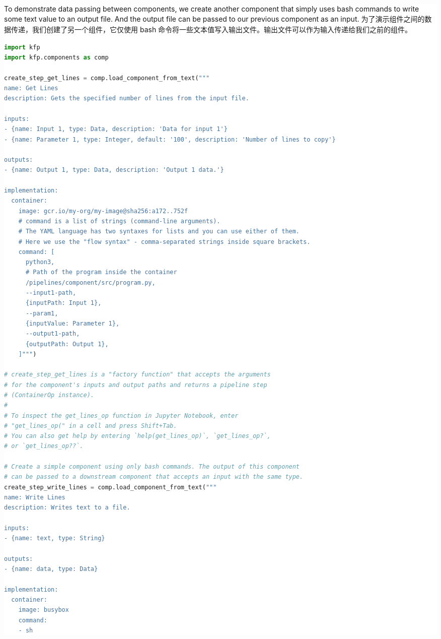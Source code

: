 To demonstrate data passing between components, we create another component that simply uses bash commands to write some text value to an output file. And the output file can be passed to our previous component as an input.
为了演示组件之间的数据传递，我们创建了另一个组件，它仅使用 bash 命令将一些文本值写入输出文件。输出文件可以作为输入传递给我们之前的组件。

```python
import kfp
import kfp.components as comp

create_step_get_lines = comp.load_component_from_text("""
name: Get Lines
description: Gets the specified number of lines from the input file.

inputs:
- {name: Input 1, type: Data, description: 'Data for input 1'}
- {name: Parameter 1, type: Integer, default: '100', description: 'Number of lines to copy'}

outputs:
- {name: Output 1, type: Data, description: 'Output 1 data.'}

implementation:
  container:
    image: gcr.io/my-org/my-image@sha256:a172..752f
    # command is a list of strings (command-line arguments).
    # The YAML language has two syntaxes for lists and you can use either of them.
    # Here we use the "flow syntax" - comma-separated strings inside square brackets.
    command: [
      python3,
      # Path of the program inside the container
      /pipelines/component/src/program.py,
      --input1-path,
      {inputPath: Input 1},
      --param1,
      {inputValue: Parameter 1},
      --output1-path,
      {outputPath: Output 1},
    ]""")

# create_step_get_lines is a "factory function" that accepts the arguments
# for the component's inputs and output paths and returns a pipeline step
# (ContainerOp instance).
#
# To inspect the get_lines_op function in Jupyter Notebook, enter
# "get_lines_op(" in a cell and press Shift+Tab.
# You can also get help by entering `help(get_lines_op)`, `get_lines_op?`,
# or `get_lines_op??`.

# Create a simple component using only bash commands. The output of this component
# can be passed to a downstream component that accepts an input with the same type.
create_step_write_lines = comp.load_component_from_text("""
name: Write Lines
description: Writes text to a file.

inputs:
- {name: text, type: String}

outputs:
- {name: data, type: Data}

implementation:
  container:
    image: busybox
    command:
    - sh
```